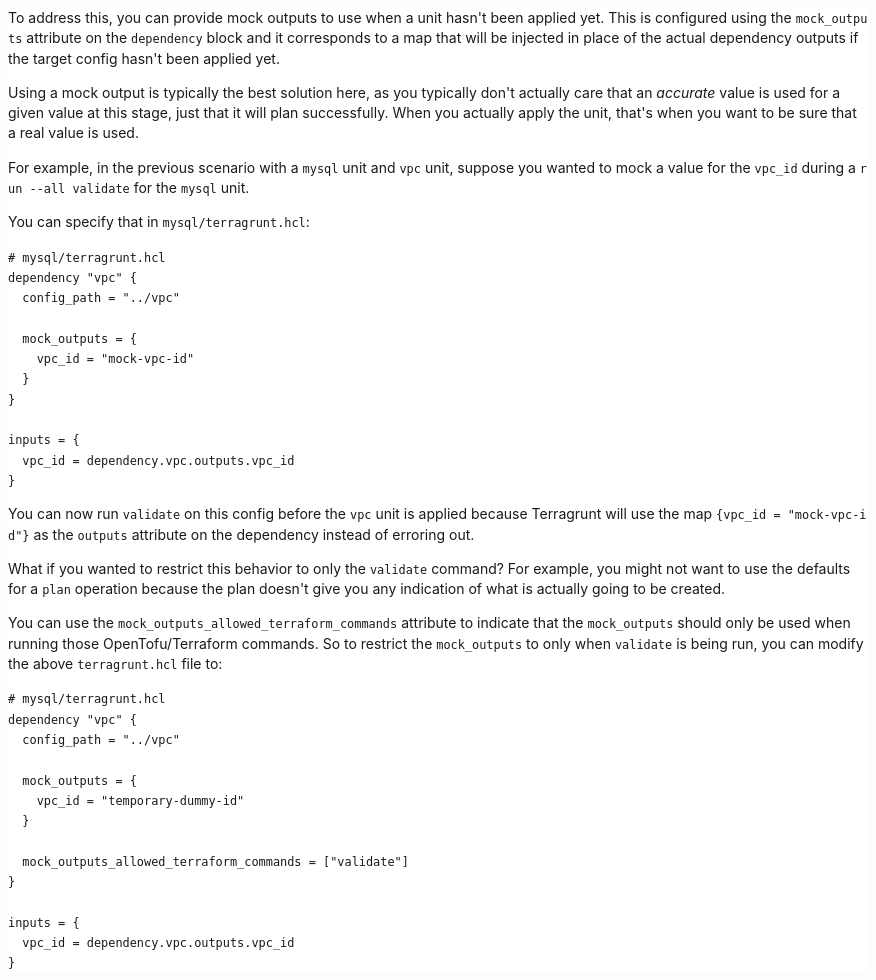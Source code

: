 To address this, you can provide mock outputs to use when a unit hasn't been applied yet. This is configured using the `mock_outputs` attribute on the `dependency` block and it corresponds to a map that will be injected in place of the actual dependency outputs if the target config hasn't been applied yet.

Using a mock output is typically the best solution here, as you typically don't actually care that an _accurate_ value is used for a given value at this stage, just that it will plan successfully. When you actually apply the unit, that's when you want to be sure that a real value is used.

For example, in the previous scenario with a `mysql` unit and `vpc` unit, suppose you wanted to mock a value for the `vpc_id` during a `run --all validate` for the `mysql` unit.

You can specify that in `mysql/terragrunt.hcl`:

```hcl
# mysql/terragrunt.hcl
dependency "vpc" {
  config_path = "../vpc"

  mock_outputs = {
    vpc_id = "mock-vpc-id"
  }
}

inputs = {
  vpc_id = dependency.vpc.outputs.vpc_id
}
```

You can now run `validate` on this config before the `vpc` unit is applied because Terragrunt will use the map `{vpc_id = "mock-vpc-id"}` as the `outputs` attribute on the dependency instead of erroring out.

What if you wanted to restrict this behavior to only the `validate` command? For example, you might not want to use the defaults for a `plan` operation because the plan doesn't give you any indication of what is actually going to be created.

You can use the `mock_outputs_allowed_terraform_commands` attribute to indicate that the `mock_outputs` should only be used when running those OpenTofu/Terraform commands. So to restrict the `mock_outputs` to only when `validate` is being run, you can modify the above `terragrunt.hcl` file to:

```hcl
# mysql/terragrunt.hcl
dependency "vpc" {
  config_path = "../vpc"

  mock_outputs = {
    vpc_id = "temporary-dummy-id"
  }

  mock_outputs_allowed_terraform_commands = ["validate"]
}

inputs = {
  vpc_id = dependency.vpc.outputs.vpc_id
}
```
